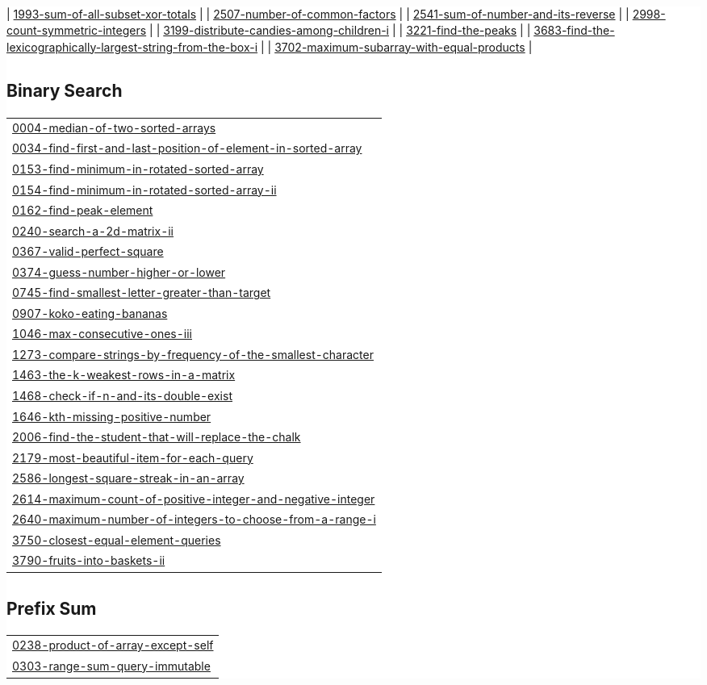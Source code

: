 | [1993-sum-of-all-subset-xor-totals](https://github.com/Krishna18062005/LeetCode-Problems/tree/master/1993-sum-of-all-subset-xor-totals) |
| [2507-number-of-common-factors](https://github.com/Krishna18062005/LeetCode-Problems/tree/master/2507-number-of-common-factors) |
| [2541-sum-of-number-and-its-reverse](https://github.com/Krishna18062005/LeetCode-Problems/tree/master/2541-sum-of-number-and-its-reverse) |
| [2998-count-symmetric-integers](https://github.com/Krishna18062005/LeetCode-Problems/tree/master/2998-count-symmetric-integers) |
| [3199-distribute-candies-among-children-i](https://github.com/Krishna18062005/LeetCode-Problems/tree/master/3199-distribute-candies-among-children-i) |
| [3221-find-the-peaks](https://github.com/Krishna18062005/LeetCode-Problems/tree/master/3221-find-the-peaks) |
| [3683-find-the-lexicographically-largest-string-from-the-box-i](https://github.com/Krishna18062005/LeetCode-Problems/tree/master/3683-find-the-lexicographically-largest-string-from-the-box-i) |
| [3702-maximum-subarray-with-equal-products](https://github.com/Krishna18062005/LeetCode-Problems/tree/master/3702-maximum-subarray-with-equal-products) |
## Binary Search
|  |
| ------- |
| [0004-median-of-two-sorted-arrays](https://github.com/Krishna18062005/LeetCode-Problems/tree/master/0004-median-of-two-sorted-arrays) |
| [0034-find-first-and-last-position-of-element-in-sorted-array](https://github.com/Krishna18062005/LeetCode-Problems/tree/master/0034-find-first-and-last-position-of-element-in-sorted-array) |
| [0153-find-minimum-in-rotated-sorted-array](https://github.com/Krishna18062005/LeetCode-Problems/tree/master/0153-find-minimum-in-rotated-sorted-array) |
| [0154-find-minimum-in-rotated-sorted-array-ii](https://github.com/Krishna18062005/LeetCode-Problems/tree/master/0154-find-minimum-in-rotated-sorted-array-ii) |
| [0162-find-peak-element](https://github.com/Krishna18062005/LeetCode-Problems/tree/master/0162-find-peak-element) |
| [0240-search-a-2d-matrix-ii](https://github.com/Krishna18062005/LeetCode-Problems/tree/master/0240-search-a-2d-matrix-ii) |
| [0367-valid-perfect-square](https://github.com/Krishna18062005/LeetCode-Problems/tree/master/0367-valid-perfect-square) |
| [0374-guess-number-higher-or-lower](https://github.com/Krishna18062005/LeetCode-Problems/tree/master/0374-guess-number-higher-or-lower) |
| [0745-find-smallest-letter-greater-than-target](https://github.com/Krishna18062005/LeetCode-Problems/tree/master/0745-find-smallest-letter-greater-than-target) |
| [0907-koko-eating-bananas](https://github.com/Krishna18062005/LeetCode-Problems/tree/master/0907-koko-eating-bananas) |
| [1046-max-consecutive-ones-iii](https://github.com/Krishna18062005/LeetCode-Problems/tree/master/1046-max-consecutive-ones-iii) |
| [1273-compare-strings-by-frequency-of-the-smallest-character](https://github.com/Krishna18062005/LeetCode-Problems/tree/master/1273-compare-strings-by-frequency-of-the-smallest-character) |
| [1463-the-k-weakest-rows-in-a-matrix](https://github.com/Krishna18062005/LeetCode-Problems/tree/master/1463-the-k-weakest-rows-in-a-matrix) |
| [1468-check-if-n-and-its-double-exist](https://github.com/Krishna18062005/LeetCode-Problems/tree/master/1468-check-if-n-and-its-double-exist) |
| [1646-kth-missing-positive-number](https://github.com/Krishna18062005/LeetCode-Problems/tree/master/1646-kth-missing-positive-number) |
| [2006-find-the-student-that-will-replace-the-chalk](https://github.com/Krishna18062005/LeetCode-Problems/tree/master/2006-find-the-student-that-will-replace-the-chalk) |
| [2179-most-beautiful-item-for-each-query](https://github.com/Krishna18062005/LeetCode-Problems/tree/master/2179-most-beautiful-item-for-each-query) |
| [2586-longest-square-streak-in-an-array](https://github.com/Krishna18062005/LeetCode-Problems/tree/master/2586-longest-square-streak-in-an-array) |
| [2614-maximum-count-of-positive-integer-and-negative-integer](https://github.com/Krishna18062005/LeetCode-Problems/tree/master/2614-maximum-count-of-positive-integer-and-negative-integer) |
| [2640-maximum-number-of-integers-to-choose-from-a-range-i](https://github.com/Krishna18062005/LeetCode-Problems/tree/master/2640-maximum-number-of-integers-to-choose-from-a-range-i) |
| [3750-closest-equal-element-queries](https://github.com/Krishna18062005/LeetCode-Problems/tree/master/3750-closest-equal-element-queries) |
| [3790-fruits-into-baskets-ii](https://github.com/Krishna18062005/LeetCode-Problems/tree/master/3790-fruits-into-baskets-ii) |
## Prefix Sum
|  |
| ------- |
| [0238-product-of-array-except-self](https://github.com/Krishna18062005/LeetCode-Problems/tree/master/0238-product-of-array-except-self) |
| [0303-range-sum-query-immutable](https://github.com/Krishna18062005/LeetCode-Problems/tree/master/0303-range-sum-query-immutable) |
